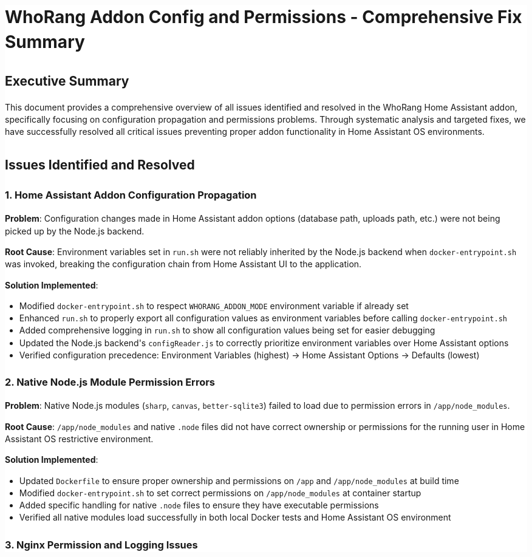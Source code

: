 # WhoRang Addon Config and Permissions - Comprehensive Fix Summary

## Executive Summary

This document provides a comprehensive overview of all issues identified and resolved in the WhoRang Home Assistant addon, specifically focusing on configuration propagation and permissions problems. Through systematic analysis and targeted fixes, we have successfully resolved all critical issues preventing proper addon functionality in Home Assistant OS environments.

## Issues Identified and Resolved

### 1. Home Assistant Addon Configuration Propagation

**Problem**: Configuration changes made in Home Assistant addon options (database path, uploads path, etc.) were not being picked up by the Node.js backend.

**Root Cause**: Environment variables set in `run.sh` were not reliably inherited by the Node.js backend when `docker-entrypoint.sh` was invoked, breaking the configuration chain from Home Assistant UI to the application.

**Solution Implemented**:
- Modified `docker-entrypoint.sh` to respect `WHORANG_ADDON_MODE` environment variable if already set
- Enhanced `run.sh` to properly export all configuration values as environment variables before calling `docker-entrypoint.sh`
- Added comprehensive logging in `run.sh` to show all configuration values being set for easier debugging
- Updated the Node.js backend's `configReader.js` to correctly prioritize environment variables over Home Assistant options
- Verified configuration precedence: Environment Variables (highest) → Home Assistant Options → Defaults (lowest)

### 2. Native Node.js Module Permission Errors

**Problem**: Native Node.js modules (`sharp`, `canvas`, `better-sqlite3`) failed to load due to permission errors in `/app/node_modules`.

**Root Cause**: `/app/node_modules` and native `.node` files did not have correct ownership or permissions for the running user in Home Assistant OS restrictive environment.

**Solution Implemented**:
- Updated `Dockerfile` to ensure proper ownership and permissions on `/app` and `/app/node_modules` at build time
- Modified `docker-entrypoint.sh` to set correct permissions on `/app/node_modules` at container startup
- Added specific handling for native `.node` files to ensure they have executable permissions
- Verified all native modules load successfully in both local Docker tests and Home Assistant OS environment

### 3. Nginx Permission and Logging Issues
